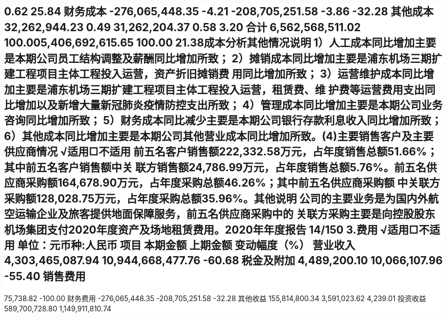 0.62
25.84
财务成本
-276,065,448.35
-4.21
-208,705,251.58
-3.86
-32.28
其他成本
32,262,944.23
0.49
31,262,204.37
0.58
3.20
合计
6,562,568,511.02
100.005,406,692,615.65
100.00
21.38成本分析其他情况说明
1）人工成本同比增加主要是本期公司员工结构调整及薪酬同比增加所致；
2）摊销成本同比增加主要是浦东机场三期扩建工程项目主体工程投入运营，资产折旧摊销费
用同比增加所致；
3）运营维护成本同比增加主要是浦东机场三期扩建工程项目主体工程投入运营，租赁费、维
护费等运营费用支出同比增加以及新增大量新冠肺炎疫情防控支出所致；
4）管理成本同比增加主要是本期公司业务咨询同比增加所致；
5）财务成本同比减少主要是本期公司银行存款利息收入同比增加所致；
6）其他成本同比增加主要是本期公司其他营业成本同比增加所致。(4)主要销售客户及主要供应商情况
√适用□不适用
前五名客户销售额222,332.58万元，占年度销售总额51.66%；其中前五名客户销售额中关
联方销售额24,786.99万元，占年度销售总额5.76%。前五名供应商采购额164,678.90万元，占年度采购总额46.26%；其中前五名供应商采购额
中关联方采购额128,028.75万元，占年度采购总额35.96%。其他说明
公司的主要业务是为国内外航空运输企业及旅客提供地面保障服务，前五名供应商采购中的
关联方采购主要是向控股股东机场集团支付2020年度资产及场地租赁费用。2020年年度报告
14/150
3.费用
√适用□不适用
单位：元币种:人民币
项目
本期金额
上期金额
变动幅度（%）
营业收入
4,303,465,087.94
10,944,668,477.76
-60.68
税金及附加
4,489,200.10
10,066,107.96
-55.40
销售费用
-
75,738.82
-100.00
财务费用
-276,065,448.35
-208,705,251.58
-32.28
其他收益
155,814,800.34
3,591,023.62
4,239.01
投资收益
589,700,728.80
1,149,911,810.74